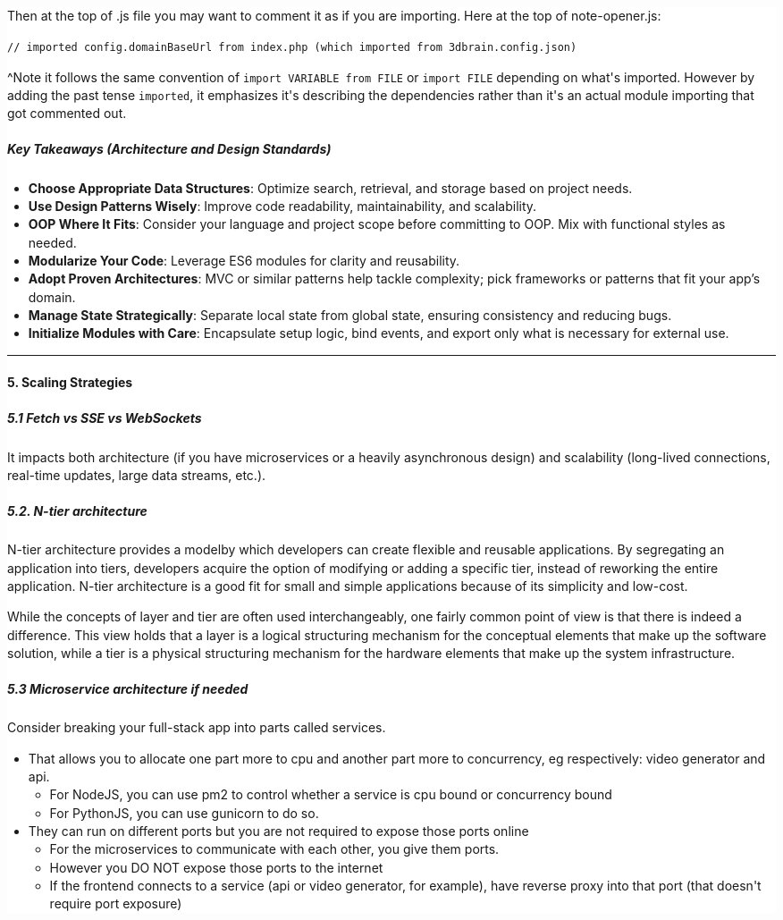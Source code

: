 Then at the top of .js file you may want to comment it as if you are importing. Here at the top of note-opener.js:
```
// imported config.domainBaseUrl from index.php (which imported from 3dbrain.config.json)
```

^Note it follows the same convention of `import VARIABLE from FILE` or `import FILE` depending on what's imported. However by adding the past tense `imported`, it emphasizes it's describing the dependencies rather than it's an actual module importing that got commented out.
##### Key Takeaways (Architecture and Design Standards)

- **Choose Appropriate Data Structures**: Optimize search, retrieval, and storage based on project needs.
- **Use Design Patterns Wisely**: Improve code readability, maintainability, and scalability.
- **OOP Where It Fits**: Consider your language and project scope before committing to OOP. Mix with functional styles as needed.
- **Modularize Your Code**: Leverage ES6 modules for clarity and reusability.
- **Adopt Proven Architectures**: MVC or similar patterns help tackle complexity; pick frameworks or patterns that fit your app’s domain.
- **Manage State Strategically**: Separate local state from global state, ensuring consistency and reducing bugs.
- **Initialize Modules with Care**: Encapsulate setup logic, bind events, and export only what is necessary for external use.

---

#### 5. **Scaling Strategies**

##### 5.1 Fetch vs SSE vs WebSockets
It impacts both architecture (if you have microservices or a heavily asynchronous design) and scalability (long-lived connections, real-time updates, large data streams, etc.).

##### 5.2. N-tier architecture
N-tier architecture provides a modelby which developers can create flexible and reusable applications. By segregating an application into tiers, developers acquire the option of modifying or adding a specific tier, instead of reworking the entire application. N-tier architecture is a good fit for small and simple applications because of its simplicity and low-cost.

While the concepts of layer and tier are often used interchangeably, one fairly common point of view is that there is indeed a difference. This view holds that a layer is a logical structuring mechanism for the conceptual elements that make up the software solution, while a tier is a physical structuring mechanism for the hardware elements that make up the system infrastructure.

##### 5.3 Microservice architecture if needed
Consider breaking your full-stack app into parts called services. 
- That allows you to allocate one part more to cpu and another part more to concurrency, eg respectively: video generator and api. 
	- For NodeJS, you can use pm2 to control whether a service is cpu bound or concurrency bound
	- For PythonJS, you can use gunicorn to do so.
- They can run on different ports but you are not required to expose those ports online
	- For the microservices to communicate with each other, you give them ports.
	- However you DO NOT expose those ports to the internet
	- If the frontend connects to a service (api or video generator, for example), have reverse proxy into that port (that doesn't require port exposure)
